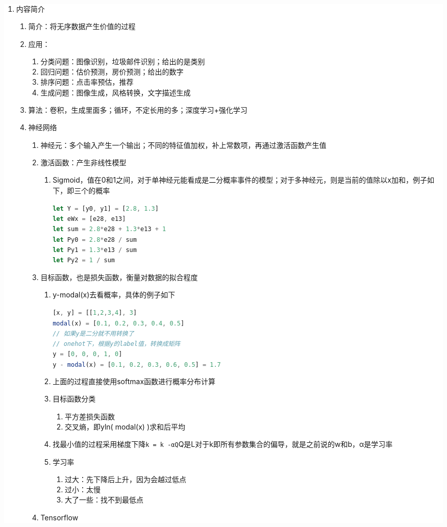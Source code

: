1. 内容简介

   1. 简介：将无序数据产生价值的过程

   2. 应用：

      1. 分类问题：图像识别，垃圾邮件识别；给出的是类别
      2. 回归问题：估价预测，房价预测；给出的数字
      3. 排序问题：点击率预估，推荐
      4. 生成问题：图像生成，风格转换，文字描述生成

   3. 算法：卷积，生成里面多；循环，不定长用的多；深度学习+强化学习

   4. 神经网络

      1. 神经元：多个输入产生一个输出；不同的特征值加权，补上常数项，再通过激活函数产生值

      2. 激活函数：产生非线性模型

         1. Sigmoid，值在0和1之间，对于单神经元能看成是二分概率事件的模型；对于多神经元，则是当前的值除以x加和，例子如下，即三个的概率

            ```javascript
            let Y = [y0, y1] = [2.8, 1.3]
            let eWx = [e28, e13]
            let sum = 2.8*e28 + 1.3*e13 + 1
            let Py0 = 2.8*e28 / sum
            let Py1 = 1.3*e13 / sum
            let Py2 = 1 / sum
            ```

      3. 目标函数，也是损失函数，衡量对数据的拟合程度

         1. y-modal(x)去看概率，具体的例子如下

            ```javascript
            [x, y] = [[1,2,3,4], 3]
            modal(x) = [0.1, 0.2, 0.3, 0.4, 0.5]
            // 如果y是二分就不用转换了
            // onehot下，根据y的label值，转换成矩阵
            y = [0, 0, 0, 1, 0]
            y - modal(x) = [0.1, 0.2, 0.3, 0.6, 0.5] = 1.7
            ```

         2. 上面的过程直接使用softmax函数进行概率分布计算

         3. 目标函数分类

            1. 平方差损失函数
            2. 交叉熵，即yln( modal(x) )求和后平均

         4. 找最小值的过程采用梯度下降`k = k -αQ`Q是L对于k即所有参数集合的偏导，就是之前说的w和b，α是学习率

         5. 学习率

            1. 过大：先下降后上升，因为会越过低点
            2. 过小：太慢
            3. 大了一些：找不到最低点

      4. Tensorflow
